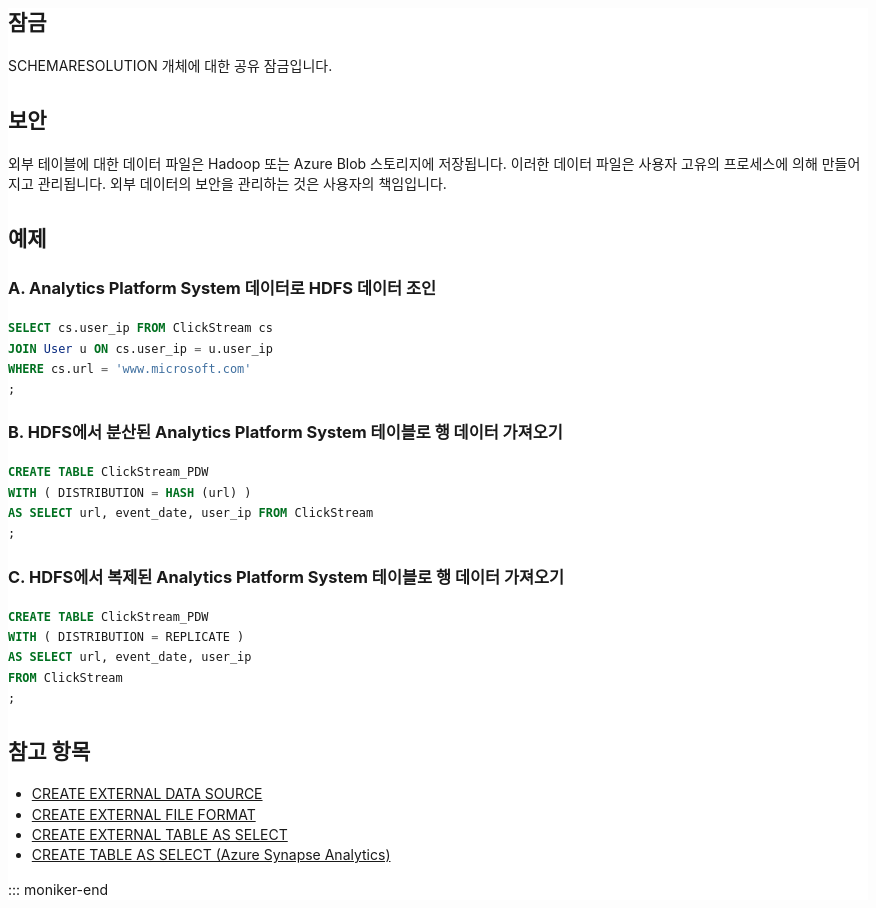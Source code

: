 ## <a name="locking"></a>잠금

SCHEMARESOLUTION 개체에 대한 공유 잠금입니다.

## <a name="security"></a>보안

외부 테이블에 대한 데이터 파일은 Hadoop 또는 Azure Blob 스토리지에 저장됩니다. 이러한 데이터 파일은 사용자 고유의 프로세스에 의해 만들어지고 관리됩니다. 외부 데이터의 보안을 관리하는 것은 사용자의 책임입니다.

## <a name="examples"></a>예제

### <a name="a-join-hdfs-data-with-analytics-platform-system-data"></a>A. Analytics Platform System 데이터로 HDFS 데이터 조인

```sql
SELECT cs.user_ip FROM ClickStream cs
JOIN User u ON cs.user_ip = u.user_ip
WHERE cs.url = 'www.microsoft.com'
;
```

### <a name="b-import-row-data-from-hdfs-into-a-distributed-analytics-platform-system-table"></a>B. HDFS에서 분산된 Analytics Platform System 테이블로 행 데이터 가져오기

```sql
CREATE TABLE ClickStream_PDW
WITH ( DISTRIBUTION = HASH (url) )
AS SELECT url, event_date, user_ip FROM ClickStream
;
```

### <a name="c-import-row-data-from-hdfs-into-a-replicated-analytics-platform-system-table"></a>C. HDFS에서 복제된 Analytics Platform System 테이블로 행 데이터 가져오기

```sql
CREATE TABLE ClickStream_PDW
WITH ( DISTRIBUTION = REPLICATE )
AS SELECT url, event_date, user_ip
FROM ClickStream
;
```

## <a name="see-also"></a>참고 항목

- [CREATE EXTERNAL DATA SOURCE](../../t-sql/statements/create-external-data-source-transact-sql.md)
- [CREATE EXTERNAL FILE FORMAT](../../t-sql/statements/create-external-file-format-transact-sql.md)
- [CREATE EXTERNAL TABLE AS SELECT](../../t-sql/statements/create-external-table-as-select-transact-sql.md)
- [CREATE TABLE AS SELECT &#40;Azure Synapse Analytics&#41;](../../t-sql/statements/create-table-as-select-azure-sql-data-warehouse.md)

::: moniker-end
